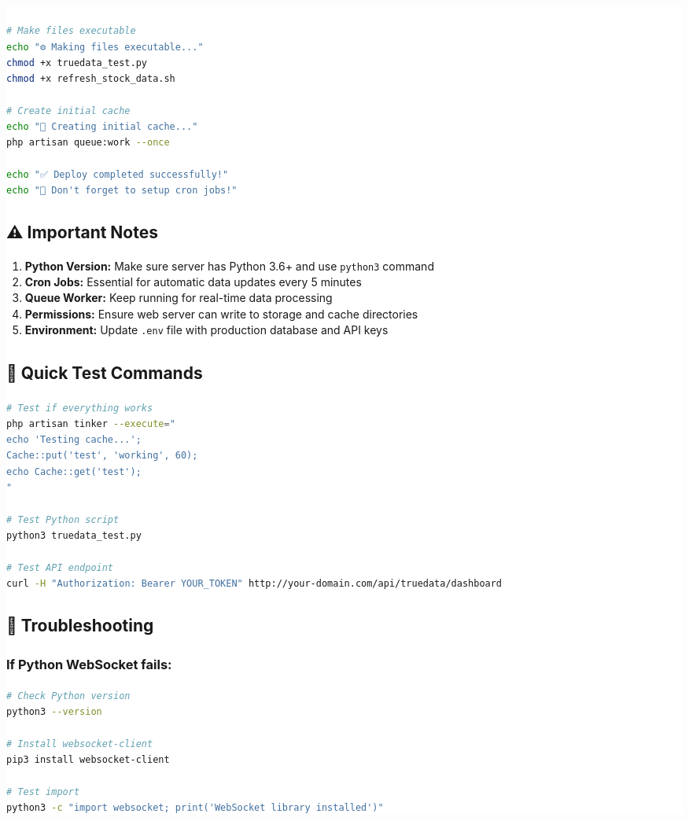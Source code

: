 ```bash

# Make files executable
echo "⚙️ Making files executable..."
chmod +x truedata_test.py
chmod +x refresh_stock_data.sh

# Create initial cache
echo "💾 Creating initial cache..."
php artisan queue:work --once

echo "✅ Deploy completed successfully!"
echo "🔧 Don't forget to setup cron jobs!"
```

## ⚠️ Important Notes

1. **Python Version:** Make sure server has Python 3.6+ and use `python3` command
2. **Cron Jobs:** Essential for automatic data updates every 5 minutes
3. **Queue Worker:** Keep running for real-time data processing
4. **Permissions:** Ensure web server can write to storage and cache directories
5. **Environment:** Update `.env` file with production database and API keys

## 🎯 Quick Test Commands

```bash
# Test if everything works
php artisan tinker --execute="
echo 'Testing cache...';
Cache::put('test', 'working', 60);
echo Cache::get('test');
"

# Test Python script
python3 truedata_test.py

# Test API endpoint
curl -H "Authorization: Bearer YOUR_TOKEN" http://your-domain.com/api/truedata/dashboard
```

## 🔧 Troubleshooting

### If Python WebSocket fails:
```bash
# Check Python version
python3 --version

# Install websocket-client
pip3 install websocket-client

# Test import
python3 -c "import websocket; print('WebSocket library installed')"
```
